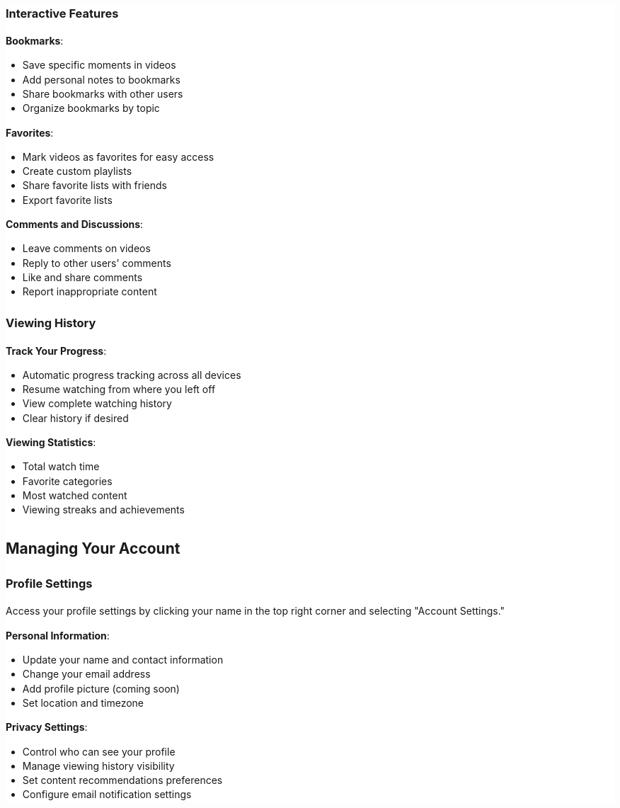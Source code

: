 ### Interactive Features

**Bookmarks**:
- Save specific moments in videos
- Add personal notes to bookmarks
- Share bookmarks with other users
- Organize bookmarks by topic

**Favorites**:
- Mark videos as favorites for easy access
- Create custom playlists
- Share favorite lists with friends
- Export favorite lists

**Comments and Discussions**:
- Leave comments on videos
- Reply to other users' comments
- Like and share comments
- Report inappropriate content

### Viewing History

**Track Your Progress**:
- Automatic progress tracking across all devices
- Resume watching from where you left off
- View complete watching history
- Clear history if desired

**Viewing Statistics**:
- Total watch time
- Favorite categories
- Most watched content
- Viewing streaks and achievements

## Managing Your Account

### Profile Settings

Access your profile settings by clicking your name in the top right corner and selecting "Account Settings."

**Personal Information**:
- Update your name and contact information
- Change your email address
- Add profile picture (coming soon)
- Set location and timezone

**Privacy Settings**:
- Control who can see your profile
- Manage viewing history visibility
- Set content recommendations preferences
- Configure email notification settings
